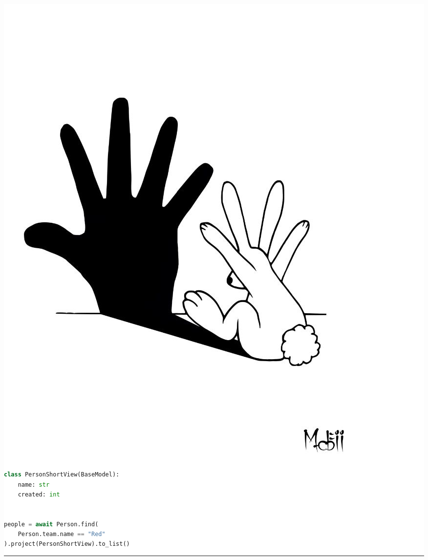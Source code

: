 ![bg left:40%](images/projection.jpeg)

```python
class PersonShortView(BaseModel):
    name: str
    created: int


people = await Person.find(
    Person.team.name == "Red"
).project(PersonShortView).to_list()
```

---
